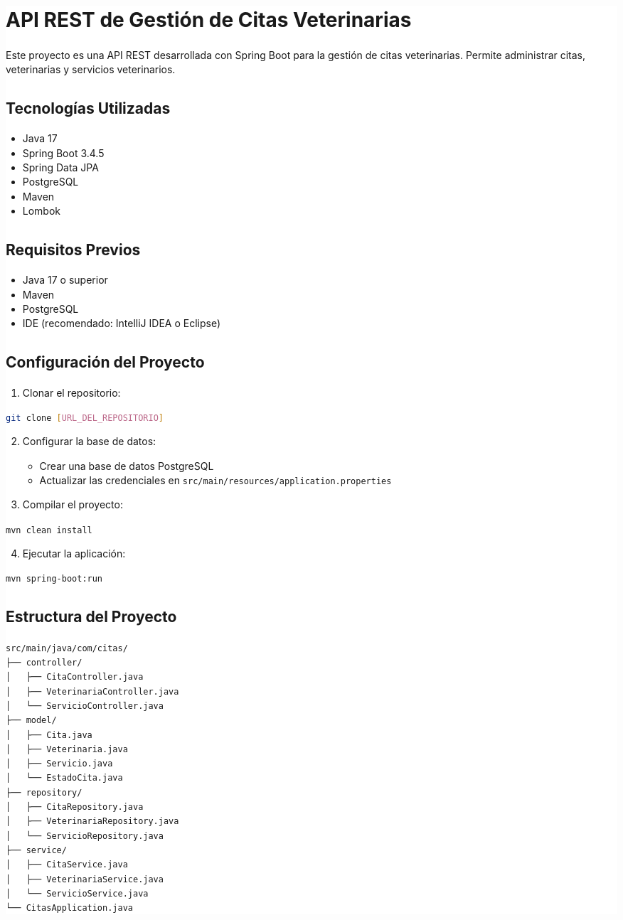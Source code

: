 # API REST de Gestión de Citas Veterinarias

Este proyecto es una API REST desarrollada con Spring Boot para la gestión de citas veterinarias. Permite administrar citas, veterinarias y servicios veterinarios.

## Tecnologías Utilizadas

- Java 17
- Spring Boot 3.4.5
- Spring Data JPA
- PostgreSQL
- Maven
- Lombok

## Requisitos Previos

- Java 17 o superior
- Maven
- PostgreSQL
- IDE (recomendado: IntelliJ IDEA o Eclipse)

## Configuración del Proyecto

1. Clonar el repositorio:
```bash
git clone [URL_DEL_REPOSITORIO]
```

2. Configurar la base de datos:
   - Crear una base de datos PostgreSQL
   - Actualizar las credenciales en `src/main/resources/application.properties`

3. Compilar el proyecto:
```bash
mvn clean install
```

4. Ejecutar la aplicación:
```bash
mvn spring-boot:run
```

## Estructura del Proyecto

```
src/main/java/com/citas/
├── controller/
│   ├── CitaController.java
│   ├── VeterinariaController.java
│   └── ServicioController.java
├── model/
│   ├── Cita.java
│   ├── Veterinaria.java
│   ├── Servicio.java
│   └── EstadoCita.java
├── repository/
│   ├── CitaRepository.java
│   ├── VeterinariaRepository.java
│   └── ServicioRepository.java
├── service/
│   ├── CitaService.java
│   ├── VeterinariaService.java
│   └── ServicioService.java
└── CitasApplication.java
```